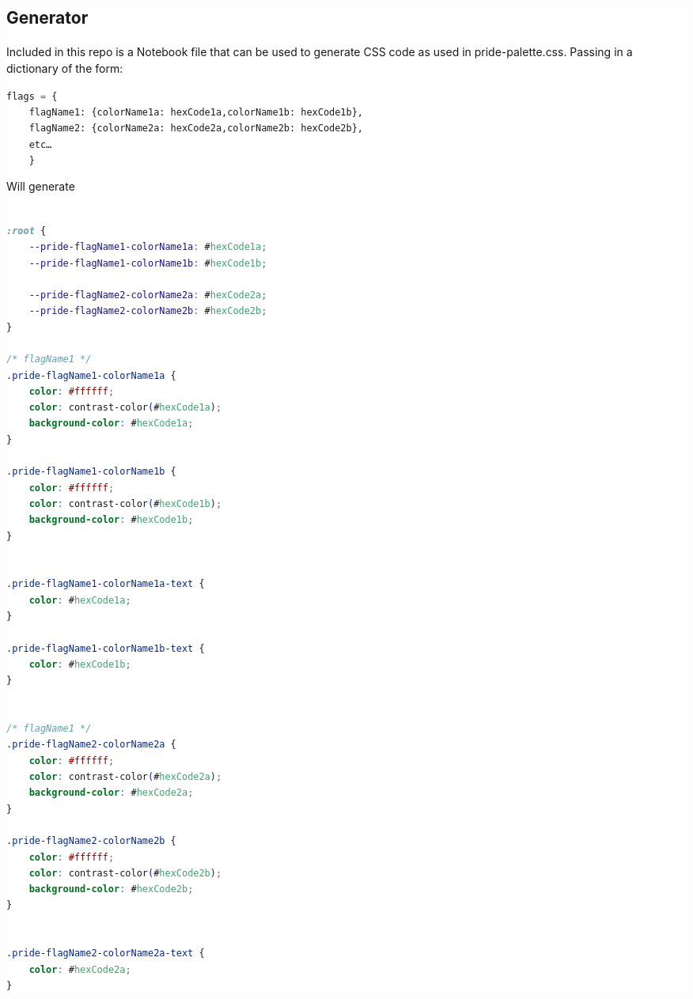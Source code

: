 ## Generator

Included in this repo is a Notebook file that can be used to generate CSS code as used in pride-palette.css. Passing in a dictionary of the form:

```python
flags = {
    flagName1: {colorName1a: hexCode1a,colorName1b: hexCode1b},
    flagName2: {colorName2a: hexCode2a,colorName2b: hexCode2b},
    etc…
    }
```

Will generate

```css

:root {
    --pride-flagName1-colorName1a: #hexCode1a;
    --pride-flagName1-colorName1b: #hexCode1b;

    --pride-flagName2-colorName2a: #hexCode2a;
    --pride-flagName2-colorName2b: #hexCode2b;
}

/* flagName1 */
.pride-flagName1-colorName1a {
    color: #ffffff;
    color: contrast-color(#hexCode1a);
    background-color: #hexCode1a;
}

.pride-flagName1-colorName1b {
    color: #ffffff;
    color: contrast-color(#hexCode1b);
    background-color: #hexCode1b;
}


.pride-flagName1-colorName1a-text {
    color: #hexCode1a;
}

.pride-flagName1-colorName1b-text {
    color: #hexCode1b;
}


/* flagName1 */
.pride-flagName2-colorName2a {
    color: #ffffff;
    color: contrast-color(#hexCode2a);
    background-color: #hexCode2a;
}

.pride-flagName2-colorName2b {
    color: #ffffff;
    color: contrast-color(#hexCode2b);
    background-color: #hexCode2b;
}


.pride-flagName2-colorName2a-text {
    color: #hexCode2a;
}
```